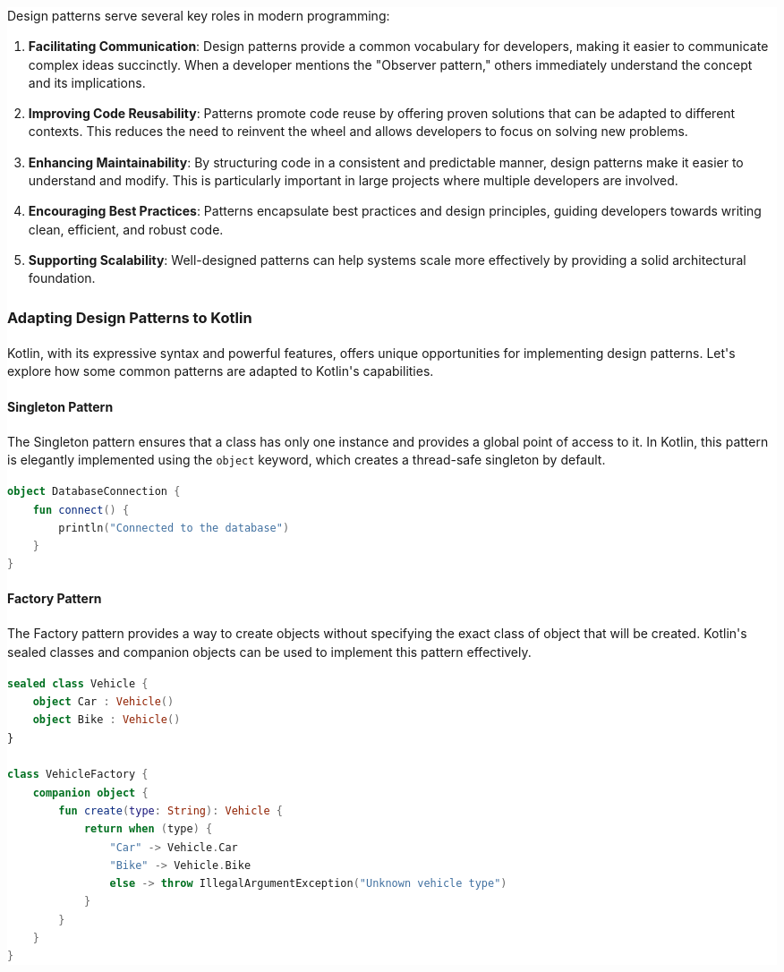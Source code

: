 Design patterns serve several key roles in modern programming:

1. **Facilitating Communication**: Design patterns provide a common vocabulary for developers, making it easier to communicate complex ideas succinctly. When a developer mentions the "Observer pattern," others immediately understand the concept and its implications.

2. **Improving Code Reusability**: Patterns promote code reuse by offering proven solutions that can be adapted to different contexts. This reduces the need to reinvent the wheel and allows developers to focus on solving new problems.

3. **Enhancing Maintainability**: By structuring code in a consistent and predictable manner, design patterns make it easier to understand and modify. This is particularly important in large projects where multiple developers are involved.

4. **Encouraging Best Practices**: Patterns encapsulate best practices and design principles, guiding developers towards writing clean, efficient, and robust code.

5. **Supporting Scalability**: Well-designed patterns can help systems scale more effectively by providing a solid architectural foundation.

### Adapting Design Patterns to Kotlin

Kotlin, with its expressive syntax and powerful features, offers unique opportunities for implementing design patterns. Let's explore how some common patterns are adapted to Kotlin's capabilities.

#### Singleton Pattern

The Singleton pattern ensures that a class has only one instance and provides a global point of access to it. In Kotlin, this pattern is elegantly implemented using the `object` keyword, which creates a thread-safe singleton by default.

```kotlin
object DatabaseConnection {
    fun connect() {
        println("Connected to the database")
    }
}
```

#### Factory Pattern

The Factory pattern provides a way to create objects without specifying the exact class of object that will be created. Kotlin's sealed classes and companion objects can be used to implement this pattern effectively.

```kotlin
sealed class Vehicle {
    object Car : Vehicle()
    object Bike : Vehicle()
}

class VehicleFactory {
    companion object {
        fun create(type: String): Vehicle {
            return when (type) {
                "Car" -> Vehicle.Car
                "Bike" -> Vehicle.Bike
                else -> throw IllegalArgumentException("Unknown vehicle type")
            }
        }
    }
}
```
